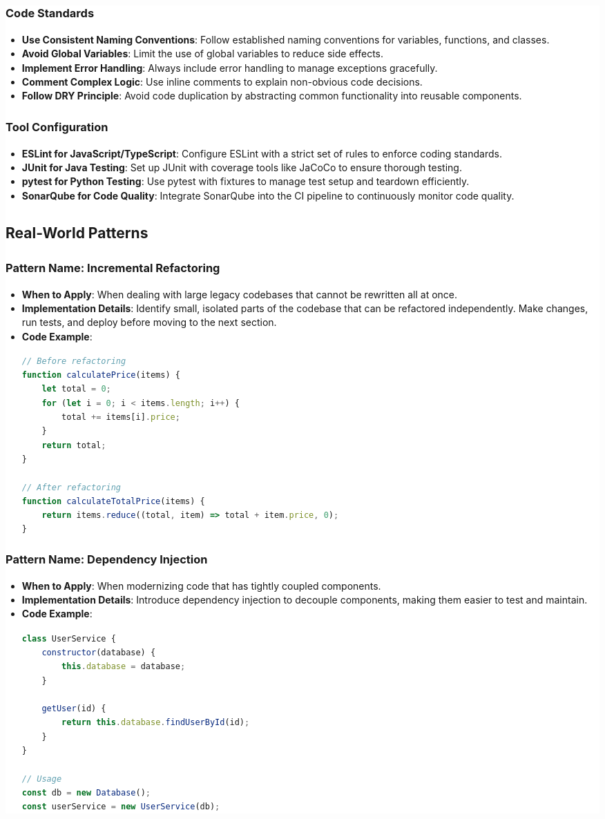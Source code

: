 ### Code Standards
- **Use Consistent Naming Conventions**: Follow established naming conventions for variables, functions, and classes.
- **Avoid Global Variables**: Limit the use of global variables to reduce side effects.
- **Implement Error Handling**: Always include error handling to manage exceptions gracefully.
- **Comment Complex Logic**: Use inline comments to explain non-obvious code decisions.
- **Follow DRY Principle**: Avoid code duplication by abstracting common functionality into reusable components.

### Tool Configuration
- **ESLint for JavaScript/TypeScript**: Configure ESLint with a strict set of rules to enforce coding standards.
- **JUnit for Java Testing**: Set up JUnit with coverage tools like JaCoCo to ensure thorough testing.
- **pytest for Python Testing**: Use pytest with fixtures to manage test setup and teardown efficiently.
- **SonarQube for Code Quality**: Integrate SonarQube into the CI pipeline to continuously monitor code quality.

## Real-World Patterns

### Pattern Name: Incremental Refactoring
- **When to Apply**: When dealing with large legacy codebases that cannot be rewritten all at once.
- **Implementation Details**: Identify small, isolated parts of the codebase that can be refactored independently. Make changes, run tests, and deploy before moving to the next section.
- **Code Example**:
  ```javascript
  // Before refactoring
  function calculatePrice(items) {
      let total = 0;
      for (let i = 0; i < items.length; i++) {
          total += items[i].price;
      }
      return total;
  }

  // After refactoring
  function calculateTotalPrice(items) {
      return items.reduce((total, item) => total + item.price, 0);
  }
  ```

### Pattern Name: Dependency Injection
- **When to Apply**: When modernizing code that has tightly coupled components.
- **Implementation Details**: Introduce dependency injection to decouple components, making them easier to test and maintain.
- **Code Example**:
  ```javascript
  class UserService {
      constructor(database) {
          this.database = database;
      }

      getUser(id) {
          return this.database.findUserById(id);
      }
  }

  // Usage
  const db = new Database();
  const userService = new UserService(db);
  ```
